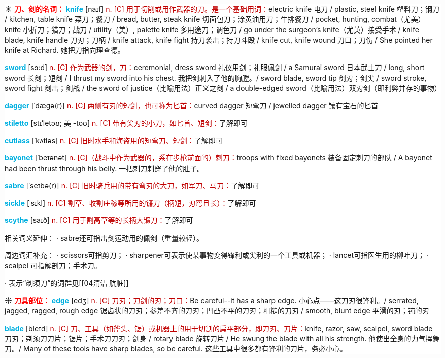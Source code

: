 ☀ <font color="red">**刀、剑的名词：**</font>
<font color="sky blue">**knife**</font> [naɪf] 
<font color="#c00000">n. [C] 用于切削或用作武器的刀。是一个基础用词：</font>electric knife 电刀 / plastic, steel knife 塑料刀；钢刀 / kitchen, table knife 菜刀；餐刀 / bread, butter, steak knife 切面包刀；涂黄油用刀；牛排餐刀 / pocket, hunting, combat（尤美）knife 小折刀；猎刀；战刀 / utility（美）, palette knife 多用途刀；调色刀 / go under the surgeon’s knife（尤英）接受手术 / knife blade, knife handle 刀刃；刀柄 / knife attack, knife fight 持刀袭击；持刀斗殴 / knife cut, knife wound 刀口；刀伤 / She pointed her knife at Richard. 她把刀指向理查德。

<font color="sky blue">**sword**</font> [sɔ:d] 
<font color="#c00000">n. [C] 作为武器的剑，刀：</font>ceremonial, dress sword 礼仪用剑；礼服佩剑 / a Samurai sword 日本武士刀 / long, short sword 长剑；短剑 / I thrust my sword into his chest. 我把剑刺入了他的胸膛。/ sword blade, sword tip 剑刃；剑尖 / sword stroke, sword fight 剑击；剑战 / the sword of justice（比喻用法）正义之剑 / a double-edged sword（比喻用法）双刃剑（即利弊并存的事物）

<font color="sky blue">**dagger**</font> [ˈdægə(r)]
<font color="#c00000">n. [C] 两侧有刃的短剑，也可称为匕首：</font>curved dagger 短弯刀 / jewelled dagger 镶有宝石的匕首

<font color="sky blue">**stiletto**</font> [stɪˈletəʊ; 美 -toʊ]
<font color="#c00000">n. [C] 带有尖刃的小刀，如匕首、短剑：</font>了解即可

<font color="sky blue">**cutlass**</font> [ˈkʌtləs]
<font color="#c00000">n. [C] 旧时水手和海盗用的短弯刀、短剑：</font>了解即可

<font color="sky blue">**bayonet**</font> [ˈbeɪənət]
<font color="#c00000">n. [C]（战斗中作为武器的，系在步枪前面的）刺刀：</font>troops with fixed bayonets 装备固定刺刀的部队 / A bayonet had been thrust through his belly. 一把刺刀刺穿了他的肚子。

<font color="sky blue">**sabre**</font> [ˈseɪbə(r)]
<font color="#c00000">n. [C] 旧时骑兵用的带有弯刃的大刀，如军刀、马刀：</font>了解即可 

<font color="sky blue">**sickle**</font> [ˈsɪkl]
<font color="#c00000">n. [C] 割草、收割庄稼等所用的镰刀（柄短，刃弯且长）：</font>了解即可

<font color="sky blue">**scythe**</font> [saɪð]
<font color="#c00000">n. [C] 用于割高草等的长柄大镰刀：</font>了解即可

相关词义延伸：
· sabre还可指击剑运动用的佩剑（重量较轻）。

周边词汇补充：
· scissors可指剪刀；
· sharpener可表示使某事物变得锋利或尖利的一个工具或机器；
· lancet可指医生用的柳叶刀；
· scalpel 可指解剖刀；手术刀。

· 表示“剃须刀”的词群见[[04清洁 肮脏]]

☀ <font color="red">**刀具部位：**</font>
<font color="sky blue">**edge**</font> [edӡ] 
<font color="#c00000">n. [C] 刀刃；刀剑的刃；刀口：</font>Be careful--it has a sharp edge. 小心点——这刀刃很锋利。/ serrated, jagged, ragged, rough edge 锯齿状的刀刃；参差不齐的刀刃；凹凸不平的刀刃；粗糙的刀刃 / smooth, blunt edge 平滑的刃；钝的刃
 
<font color="sky blue">**blade**</font> [bleɪd]
<font color="#c00000">n. [C] 刀、工具（如斧头、锯）或机器上的用于切割的扁平部分，即刀刃、刀片：</font>knife, razor, saw, scalpel, sword blade 刀刃；剃须刀刀片；锯片；手术刀刀刃；剑身 / rotary blade 旋转刀片 / He swung the blade with all his strength. 他使出全身的力气挥舞刀。/ Many of these tools have sharp blades, so be careful. 这些工具中很多都有锋利的刀片，务必小心。

